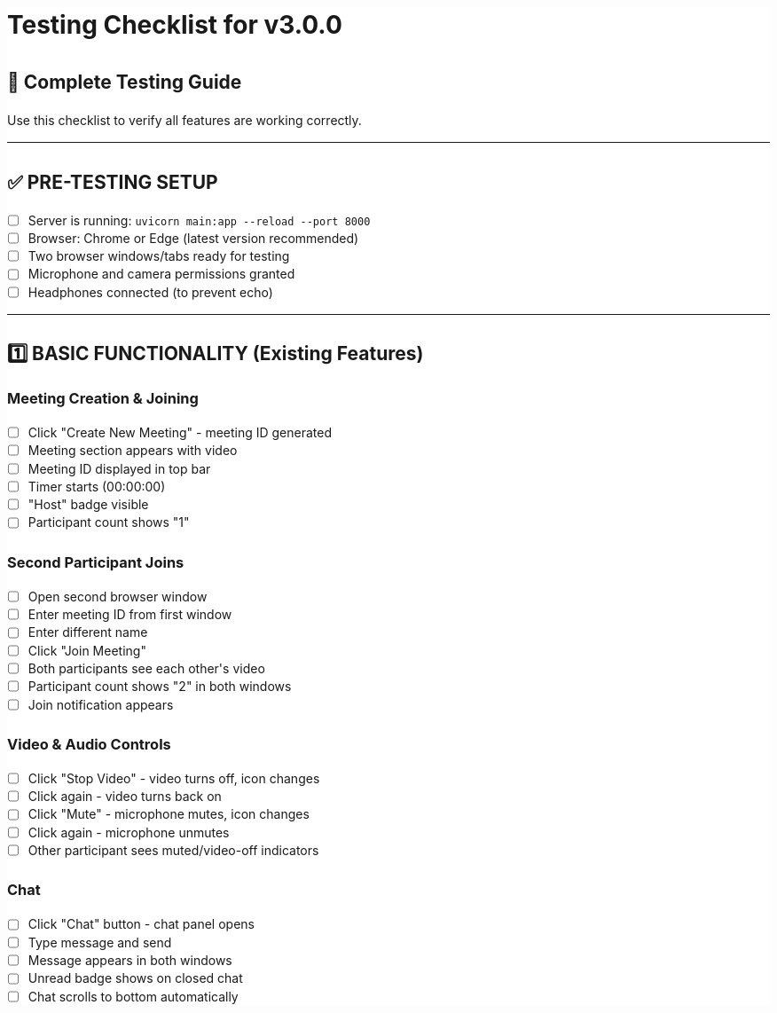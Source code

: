 # Testing Checklist for v3.0.0

## 🧪 Complete Testing Guide

Use this checklist to verify all features are working correctly.

---

## ✅ PRE-TESTING SETUP

- [ ] Server is running: `uvicorn main:app --reload --port 8000`
- [ ] Browser: Chrome or Edge (latest version recommended)
- [ ] Two browser windows/tabs ready for testing
- [ ] Microphone and camera permissions granted
- [ ] Headphones connected (to prevent echo)

---

## 1️⃣ BASIC FUNCTIONALITY (Existing Features)

### Meeting Creation & Joining
- [ ] Click "Create New Meeting" - meeting ID generated
- [ ] Meeting section appears with video
- [ ] Meeting ID displayed in top bar
- [ ] Timer starts (00:00:00)
- [ ] "Host" badge visible
- [ ] Participant count shows "1"

### Second Participant Joins
- [ ] Open second browser window
- [ ] Enter meeting ID from first window
- [ ] Enter different name
- [ ] Click "Join Meeting"
- [ ] Both participants see each other's video
- [ ] Participant count shows "2" in both windows
- [ ] Join notification appears

### Video & Audio Controls
- [ ] Click "Stop Video" - video turns off, icon changes
- [ ] Click again - video turns back on
- [ ] Click "Mute" - microphone mutes, icon changes
- [ ] Click again - microphone unmutes
- [ ] Other participant sees muted/video-off indicators

### Chat
- [ ] Click "Chat" button - chat panel opens
- [ ] Type message and send
- [ ] Message appears in both windows
- [ ] Unread badge shows on closed chat
- [ ] Chat scrolls to bottom automatically
